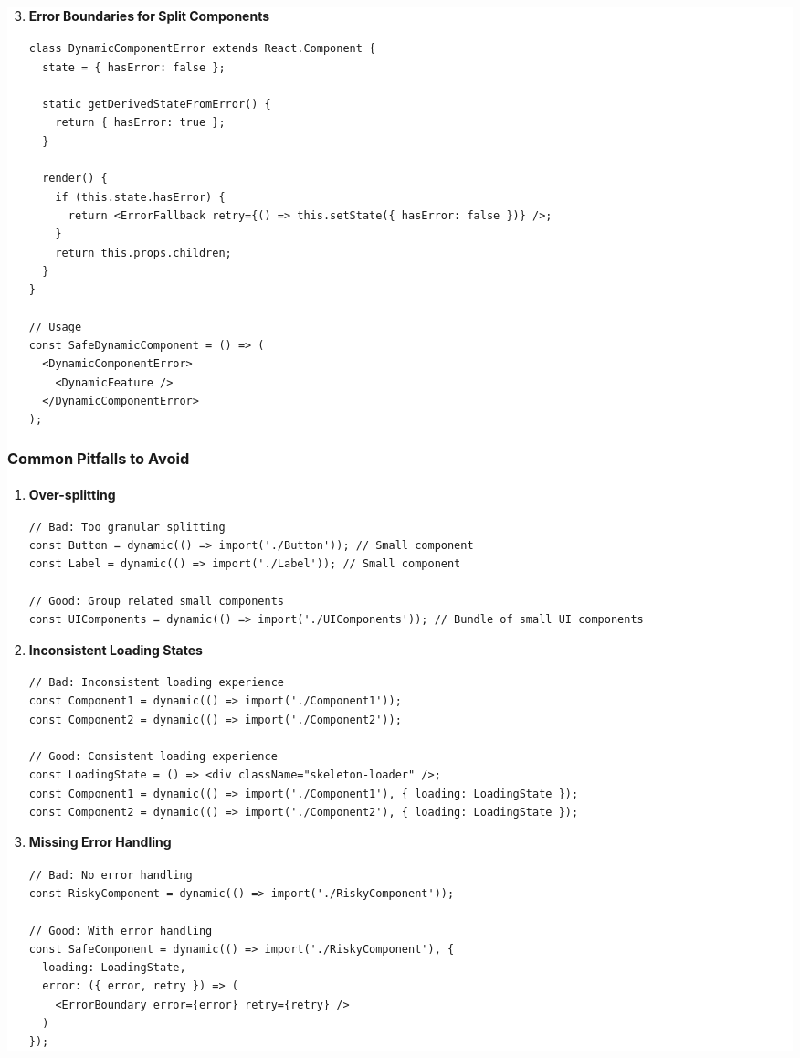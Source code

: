 3. **Error Boundaries for Split Components**
   ```tsx
   class DynamicComponentError extends React.Component {
     state = { hasError: false };

     static getDerivedStateFromError() {
       return { hasError: true };
     }

     render() {
       if (this.state.hasError) {
         return <ErrorFallback retry={() => this.setState({ hasError: false })} />;
       }
       return this.props.children;
     }
   }

   // Usage
   const SafeDynamicComponent = () => (
     <DynamicComponentError>
       <DynamicFeature />
     </DynamicComponentError>
   );
   ```

### Common Pitfalls to Avoid

1. **Over-splitting**
   ```tsx
   // Bad: Too granular splitting
   const Button = dynamic(() => import('./Button')); // Small component
   const Label = dynamic(() => import('./Label')); // Small component

   // Good: Group related small components
   const UIComponents = dynamic(() => import('./UIComponents')); // Bundle of small UI components
   ```

2. **Inconsistent Loading States**
   ```tsx
   // Bad: Inconsistent loading experience
   const Component1 = dynamic(() => import('./Component1'));
   const Component2 = dynamic(() => import('./Component2'));

   // Good: Consistent loading experience
   const LoadingState = () => <div className="skeleton-loader" />;
   const Component1 = dynamic(() => import('./Component1'), { loading: LoadingState });
   const Component2 = dynamic(() => import('./Component2'), { loading: LoadingState });
   ```

3. **Missing Error Handling**
   ```tsx
   // Bad: No error handling
   const RiskyComponent = dynamic(() => import('./RiskyComponent'));

   // Good: With error handling
   const SafeComponent = dynamic(() => import('./RiskyComponent'), {
     loading: LoadingState,
     error: ({ error, retry }) => (
       <ErrorBoundary error={error} retry={retry} />
     )
   });
   ```
